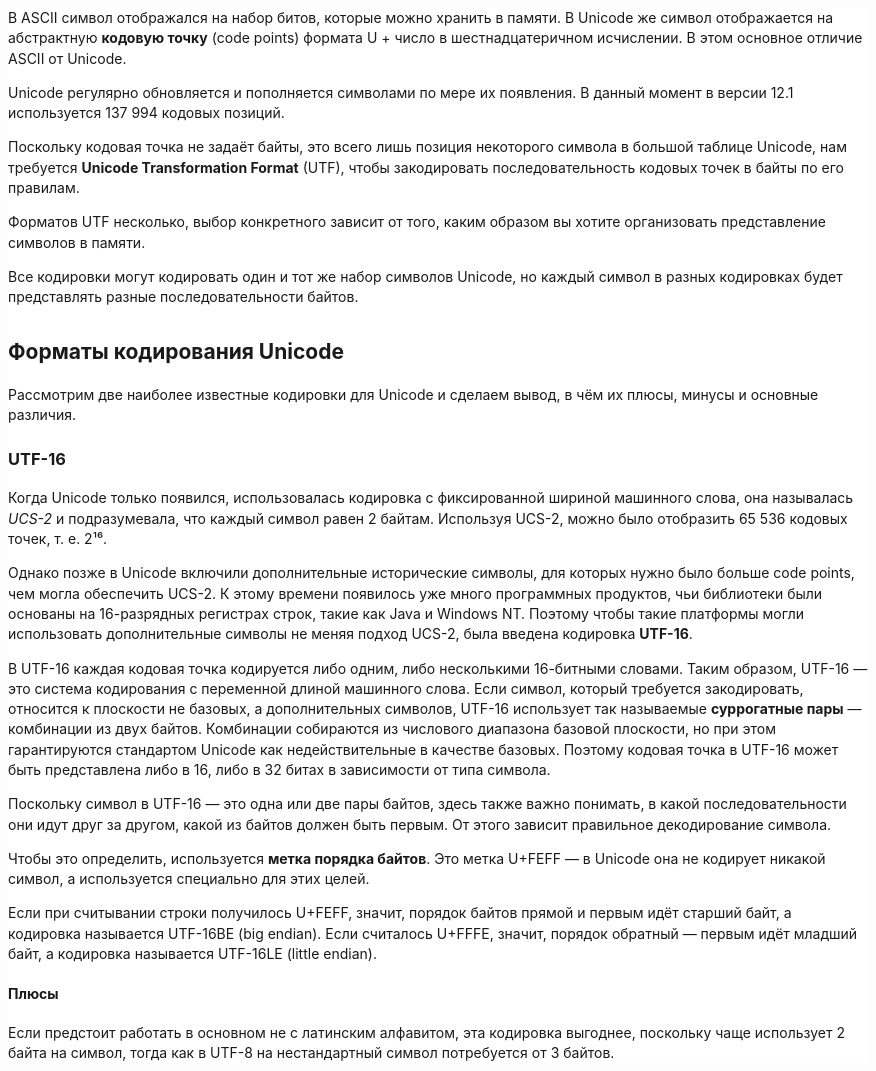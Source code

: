 В ASCII символ отображался на набор битов, которые можно хранить в памяти. В Unicode же символ отображается на абстрактную **кодовую точку** (code points) формата U + число в шестнадцатеричном исчислении. В этом основное отличие ASCII от Unicode. 

Unicode регулярно обновляется и пополняется символами по мере их появления. В данный момент в версии 12.1 используется 137 994 кодовых позиций.

Поскольку кодовая точка не задаёт байты, это всего лишь позиция некоторого символа в большой таблице Unicode, нам требуется **Unicode Transformation Format** (UTF), чтобы закодировать последовательность кодовых точек в байты по его правилам.

Форматов UTF несколько, выбор конкретного зависит от того, каким образом вы хотите организовать представление символов в памяти. 

Все кодировки могут кодировать один и тот же набор символов Unicode, но каждый символ в разных кодировках будет представлять разные последовательности байтов.

## Форматы кодирования Unicode

Рассмотрим две наиболее известные кодировки для Unicode и сделаем вывод, в чём их плюсы, минусы и основные различия.

### UTF-16

Когда Unicode только появился, использовалась кодировка с фиксированной шириной машинного слова, она называлась _UCS-2_ и подразумевала, что каждый символ равен 2 байтам. Используя UCS-2, можно было отобразить 65 536 кодовых точек, т. е. 2¹⁶.

Однако позже в Unicode включили дополнительные исторические символы, для которых нужно было больше code points, чем могла обеспечить UCS-2. К этому времени появилось уже много программных продуктов, чьи библиотеки были основаны на 16-разрядных регистрах строк, такие как Java и Windows NT. Поэтому чтобы такие платформы могли использовать дополнительные символы не меняя подход UCS-2, была введена кодировка **UTF-16**. 

В UTF-16 каждая кодовая точка кодируется либо одним, либо несколькими 16-битными словами. Таким образом, UTF-16 — это система кодирования с переменной длиной машинного слова. Если символ, который требуется закодировать, относится к плоскости не базовых, а дополнительных символов, UTF-16 использует так называемые **суррогатные пары** — комбинации из двух байтов. Комбинации собираются из числового диапазона базовой плоскости, но при этом гарантируются стандартом Unicode как недействительные в качестве базовых. Поэтому кодовая точка в UTF-16 может быть представлена либо в 16, либо в 32 битах в зависимости от типа символа.

Поскольку символ в UTF-16 — это одна или две пары байтов, здесь также важно понимать, в какой последовательности они идут друг за другом, какой из байтов должен быть первым. От этого зависит правильное декодирование символа. 

Чтобы это определить, используется **метка порядка байтов**. Это метка U+FEFF — в Unicode она не кодирует никакой символ, а используется специально для этих целей. 

Если при считывании строки получилось U+FEFF, значит, порядок байтов прямой и первым идёт старший байт, а кодировка называется UTF-16BE (big endian). Если считалось U+FFFE, значит, порядок обратный — первым идёт младший байт, а кодировка называется UTF-16LE (little endian).

#### Плюсы

Если предстоит работать в основном не с латинским алфавитом, эта кодировка выгоднее, поскольку чаще использует 2 байта на символ, тогда как в UTF-8 на нестандартный символ потребуется от 3 байтов.

